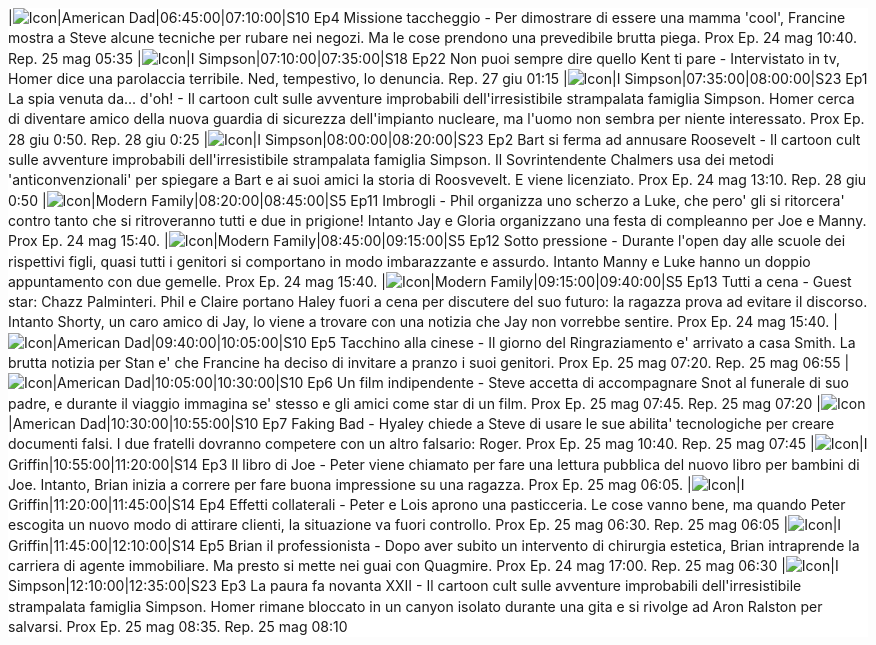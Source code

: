 |![Icon](https://guidatv.sky.it/uuid/3eeac7c0-d1df-4512-9a06-194968c1aea1/cover?md5ChecksumParam=8934081cb663430d80a91c8c9c10912f)|American Dad|06:45:00|07:10:00|S10 Ep4 Missione taccheggio - Per dimostrare di essere una mamma &#039;cool&#039;, Francine mostra a Steve alcune tecniche per rubare nei negozi. Ma le cose prendono una prevedibile brutta piega. Prox Ep. 24 mag 10:40. Rep. 25 mag 05:35
|![Icon](https://guidatv.sky.it/uuid/e3068cb5-57d9-4c33-9536-1ba24d024f4e/cover?md5ChecksumParam=21b3a03b879a91852e96c3bcf6fd16ce)|I Simpson|07:10:00|07:35:00|S18 Ep22 Non puoi sempre dire quello Kent ti pare - Intervistato in tv, Homer dice una parolaccia terribile. Ned, tempestivo, lo denuncia. Rep. 27 giu 01:15
|![Icon](https://guidatv.sky.it/uuid/dc4c4ba2-30e3-493a-ba28-29b7fac445a0/cover?md5ChecksumParam=faadc91bb9fb5d11162515f16e139d0d)|I Simpson|07:35:00|08:00:00|S23 Ep1 La spia venuta da... d&#039;oh! - Il cartoon cult sulle avventure improbabili dell&#039;irresistibile strampalata famiglia Simpson. Homer cerca di diventare amico della nuova guardia di sicurezza dell&#039;impianto nucleare, ma l&#039;uomo non sembra per niente interessato. Prox Ep. 28 giu 0:50. Rep. 28 giu 0:25
|![Icon](https://guidatv.sky.it/uuid/7df4b05d-ed9c-4f52-940a-0e6db98e31ef/cover?md5ChecksumParam=faadc91bb9fb5d11162515f16e139d0d)|I Simpson|08:00:00|08:20:00|S23 Ep2 Bart si ferma ad annusare Roosevelt - Il cartoon cult sulle avventure improbabili dell&#039;irresistibile strampalata famiglia Simpson. Il Sovrintendente Chalmers usa dei metodi &#039;anticonvenzionali&#039; per spiegare a Bart e ai suoi amici la storia di Roosvevelt. E viene licenziato. Prox Ep. 24 mag 13:10. Rep. 28 giu 0:50
|![Icon](https://guidatv.sky.it/uuid/ece15687-8341-4879-a7f4-caa51f6e4ece/cover?md5ChecksumParam=a31a57dd78ac47507062fd4c158ec330)|Modern Family|08:20:00|08:45:00|S5 Ep11 Imbrogli - Phil organizza uno scherzo a Luke, che pero&#039; gli si ritorcera&#039; contro tanto che si ritroveranno tutti e due in prigione! Intanto Jay e Gloria organizzano una festa di compleanno per Joe e Manny. Prox Ep. 24 mag 15:40.
|![Icon](https://guidatv.sky.it/uuid/9955d044-dc74-4581-82a4-27efe97267ce/cover?md5ChecksumParam=a31a57dd78ac47507062fd4c158ec330)|Modern Family|08:45:00|09:15:00|S5 Ep12 Sotto pressione - Durante l&#039;open day alle scuole dei rispettivi figli, quasi tutti i genitori si comportano in modo imbarazzante e assurdo. Intanto Manny e Luke hanno un doppio appuntamento con due gemelle. Prox Ep. 24 mag 15:40.
|![Icon](https://guidatv.sky.it/uuid/892d50de-f73e-4855-8e7f-4c39d43aa97a/cover?md5ChecksumParam=a31a57dd78ac47507062fd4c158ec330)|Modern Family|09:15:00|09:40:00|S5 Ep13 Tutti a cena - Guest star: Chazz Palminteri. Phil e Claire portano Haley fuori a cena per discutere del suo futuro: la ragazza prova ad evitare il discorso. Intanto Shorty, un caro amico di Jay, lo viene a trovare con una notizia che Jay non vorrebbe sentire. Prox Ep. 24 mag 15:40.
|![Icon](https://guidatv.sky.it/uuid/718decb3-00c7-40c7-975a-3b4850f54e22/cover?md5ChecksumParam=8934081cb663430d80a91c8c9c10912f)|American Dad|09:40:00|10:05:00|S10 Ep5 Tacchino alla cinese - Il giorno del Ringraziamento e&#039; arrivato a casa Smith. La brutta notizia per Stan e&#039; che Francine ha deciso di invitare a pranzo i suoi genitori. Prox Ep. 25 mag 07:20. Rep. 25 mag 06:55
|![Icon](https://guidatv.sky.it/uuid/ff3e6181-d39e-464b-a88d-eccc24cd5201/cover?md5ChecksumParam=8934081cb663430d80a91c8c9c10912f)|American Dad|10:05:00|10:30:00|S10 Ep6 Un film indipendente - Steve accetta di accompagnare Snot al funerale di suo padre, e durante il viaggio immagina se&#039; stesso e gli amici come star di un film. Prox Ep. 25 mag 07:45. Rep. 25 mag 07:20
|![Icon](https://guidatv.sky.it/uuid/f4d31e9d-7fca-4159-839e-73856d1bf376/cover?md5ChecksumParam=8934081cb663430d80a91c8c9c10912f)|American Dad|10:30:00|10:55:00|S10 Ep7 Faking Bad - Hyaley chiede a Steve di usare le sue abilita&#039; tecnologiche per creare documenti falsi. I due fratelli dovranno competere con un altro falsario: Roger. Prox Ep. 25 mag 10:40. Rep. 25 mag 07:45
|![Icon](https://guidatv.sky.it/uuid/e7b74d2b-00c5-4856-a515-4c6ec10b9be5/cover?md5ChecksumParam=00781e0cf0c42aab6f8f395391b89a7d)|I Griffin|10:55:00|11:20:00|S14 Ep3 Il libro di Joe - Peter viene chiamato per fare una lettura pubblica del nuovo libro per bambini di Joe. Intanto, Brian inizia a correre per fare buona impressione su una ragazza. Prox Ep. 25 mag 06:05.
|![Icon](https://guidatv.sky.it/uuid/f86f4a9a-488f-4b7b-9c45-3b6c76f53708/cover?md5ChecksumParam=00781e0cf0c42aab6f8f395391b89a7d)|I Griffin|11:20:00|11:45:00|S14 Ep4 Effetti collaterali - Peter e Lois aprono una pasticceria. Le cose vanno bene, ma quando Peter escogita un nuovo modo di attirare clienti, la situazione va fuori controllo. Prox Ep. 25 mag 06:30. Rep. 25 mag 06:05
|![Icon](https://guidatv.sky.it/uuid/3281c9ba-136f-49af-a60b-2a9a32b1f3fc/cover?md5ChecksumParam=00781e0cf0c42aab6f8f395391b89a7d)|I Griffin|11:45:00|12:10:00|S14 Ep5 Brian il professionista - Dopo aver subito un intervento di chirurgia estetica, Brian intraprende la carriera di agente immobiliare. Ma presto si mette nei guai con Quagmire. Prox Ep. 24 mag 17:00. Rep. 25 mag 06:30
|![Icon](https://guidatv.sky.it/uuid/7236f6f8-c510-498a-a1a9-a62e3ea2dbd5/cover?md5ChecksumParam=faadc91bb9fb5d11162515f16e139d0d)|I Simpson|12:10:00|12:35:00|S23 Ep3 La paura fa novanta XXII - Il cartoon cult sulle avventure improbabili dell&#039;irresistibile strampalata famiglia Simpson. Homer rimane bloccato in un canyon isolato durante una gita e si rivolge ad Aron Ralston per salvarsi. Prox Ep. 25 mag 08:35. Rep. 25 mag 08:10